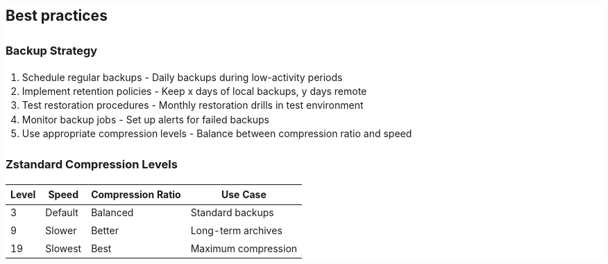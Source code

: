 ## Best practices

### Backup Strategy

1. Schedule regular backups - Daily backups during low-activity periods
2. Implement retention policies - Keep x days of local backups, y days remote
3. Test restoration procedures - Monthly restoration drills in test environment
4. Monitor backup jobs - Set up alerts for failed backups
5. Use appropriate compression levels - Balance between compression ratio and speed

### Zstandard Compression Levels

| Level | Speed   | Compression Ratio | Use Case            |
|-------|---------|-------------------|---------------------|
| 3     | Default | Balanced          | Standard backups    |
| 9     | Slower  | Better            | Long-term archives  |
| 19    | Slowest | Best              | Maximum compression |
